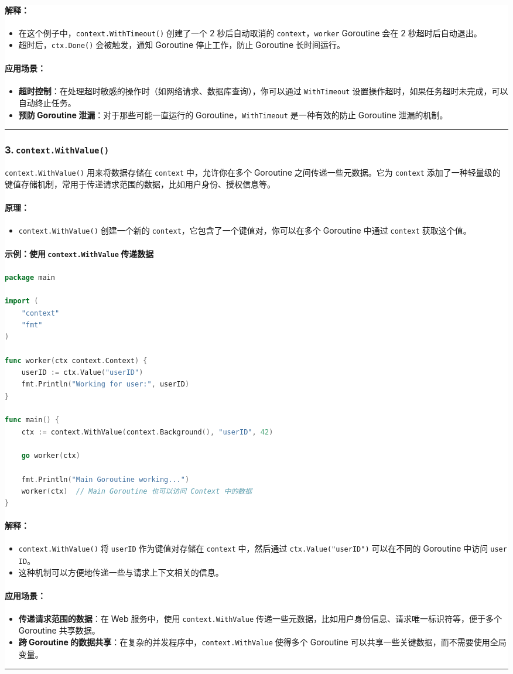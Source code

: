#### **解释**：
- 在这个例子中，`context.WithTimeout()` 创建了一个 2 秒后自动取消的 `context`，`worker` Goroutine 会在 2 秒超时后自动退出。
- 超时后，`ctx.Done()` 会被触发，通知 Goroutine 停止工作，防止 Goroutine 长时间运行。

#### **应用场景**：
- **超时控制**：在处理超时敏感的操作时（如网络请求、数据库查询），你可以通过 `WithTimeout` 设置操作超时，如果任务超时未完成，可以自动终止任务。
- **预防 Goroutine 泄漏**：对于那些可能一直运行的 Goroutine，`WithTimeout` 是一种有效的防止 Goroutine 泄漏的机制。

---

### 3. **`context.WithValue()`**

`context.WithValue()` 用来将数据存储在 `context` 中，允许你在多个 Goroutine 之间传递一些元数据。它为 `context` 添加了一种轻量级的键值存储机制，常用于传递请求范围的数据，比如用户身份、授权信息等。

#### **原理**：
- `context.WithValue()` 创建一个新的 `context`，它包含了一个键值对，你可以在多个 Goroutine 中通过 `context` 获取这个值。

#### **示例：使用 `context.WithValue` 传递数据**

```go
package main

import (
    "context"
    "fmt"
)

func worker(ctx context.Context) {
    userID := ctx.Value("userID")
    fmt.Println("Working for user:", userID)
}

func main() {
    ctx := context.WithValue(context.Background(), "userID", 42)

    go worker(ctx)

    fmt.Println("Main Goroutine working...")
    worker(ctx)  // Main Goroutine 也可以访问 Context 中的数据
}
```

#### **解释**：
- `context.WithValue()` 将 `userID` 作为键值对存储在 `context` 中，然后通过 `ctx.Value("userID")` 可以在不同的 Goroutine 中访问 `userID`。
- 这种机制可以方便地传递一些与请求上下文相关的信息。

#### **应用场景**：
- **传递请求范围的数据**：在 Web 服务中，使用 `context.WithValue` 传递一些元数据，比如用户身份信息、请求唯一标识符等，便于多个 Goroutine 共享数据。
- **跨 Goroutine 的数据共享**：在复杂的并发程序中，`context.WithValue` 使得多个 Goroutine 可以共享一些关键数据，而不需要使用全局变量。

---
